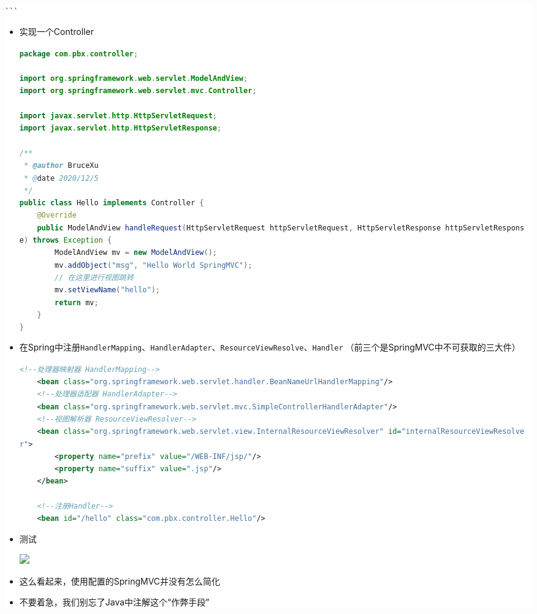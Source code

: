     ```

-   实现一个Controller

    ```java
    package com.pbx.controller;
    
    import org.springframework.web.servlet.ModelAndView;
    import org.springframework.web.servlet.mvc.Controller;
    
    import javax.servlet.http.HttpServletRequest;
    import javax.servlet.http.HttpServletResponse;
    
    /**
     * @author BruceXu
     * @date 2020/12/5
     */
    public class Hello implements Controller {
        @Override
        public ModelAndView handleRequest(HttpServletRequest httpServletRequest, HttpServletResponse httpServletResponse) throws Exception {
            ModelAndView mv = new ModelAndView();
            mv.addObject("msg", "Hello World SpringMVC");
            // 在这里进行视图跳转
            mv.setViewName("hello");
            return mv;
        }
    }
    ```

-   在Spring中注册`HandlerMapping`、`HandlerAdapter`、`ResourceViewResolve`、`Handler` （前三个是SpringMVC中不可获取的三大件）

    ~~~xml
    <!--处理器映射器 HandlerMapping-->
        <bean class="org.springframework.web.servlet.handler.BeanNameUrlHandlerMapping"/>
        <!--处理器适配器 HandlerAdapter-->
        <bean class="org.springframework.web.servlet.mvc.SimpleControllerHandlerAdapter"/>
        <!--视图解析器 ResourceViewResolver-->
        <bean class="org.springframework.web.servlet.view.InternalResourceViewResolver" id="internalResourceViewResolver">
            <property name="prefix" value="/WEB-INF/jsp/"/>
            <property name="suffix" value=".jsp"/>
        </bean>
    
        <!--注册Handler-->
        <bean id="/hello" class="com.pbx.controller.Hello"/>
    ~~~

-   测试

    ![](https://gitee.com/primabrucexu/image/raw/main/image/20201205182830.png)

-   这么看起来，使用配置的SpringMVC并没有怎么简化
-   不要着急，我们别忘了Java中注解这个“作弊手段”
